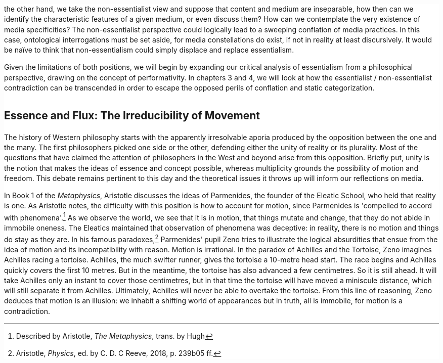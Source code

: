 the other hand, we take the non-essentialist view and suppose that
content and medium are inseparable, how then can we identify the
characteristic features of a given medium, or even discuss them? How can
we contemplate the very existence of media specificities? The
non-essentialist perspective could logically lead to a sweeping
conflation of media practices. In this case, ontological interrogations
must be set aside, for media constellations do exist, if not in reality
at least discursively. It would be naïve to think that non-essentialism
could simply displace and replace essentialism.

Given the limitations of both positions, we will begin by expanding our
critical analysis of essentialism from a philosophical perspective,
drawing on the concept of performativity. In chapters 3 and 4, we will
look at how the essentialist / non-essentialist contradiction can be
transcended in order to escape the opposed perils of conflation and
static categorization.

## Essence and Flux: The Irreducibility of Movement

The history of Western philosophy starts with the apparently
irresolvable aporia produced by the opposition between the one and the
many. The first philosophers picked one side or the other, defending
either the unity of reality or its plurality. Most of the questions that
have claimed the attention of philosophers in the West and beyond arise
from this opposition. Briefly put, unity is the notion that makes the
ideas of essence and concept possible, whereas multiplicity grounds the
possibility of motion and freedom. This debate remains pertinent to this
day and the theoretical issues it throws up will inform our reflections
on media.

In Book 1 of the *Metaphysics*, Aristotle discusses the ideas of
Parmenides, the founder of the Eleatic School, who held that reality is
one. As Aristotle notes, the difficulty with this position is how to
account for motion, since Parmenides is 'compelled to accord with
phenomena'.[^03chapter2_3] As we observe the world, we see that it is in motion,
that things mutate and change, that they do not abide in immobile
oneness. The Eleatics maintained that observation of phenomena was
deceptive: in reality, there is no motion and things do stay as they
are. In his famous paradoxes,[^03chapter2_4] Parmenides' pupil Zeno tries to
illustrate the logical absurdities that ensue from the idea of motion
and its incompatibility with reason. Motion is irrational. In the
paradox of Achilles and the Tortoise, Zeno imagines Achilles racing a
tortoise. Achilles, the much swifter runner, gives the tortoise a
10-metre head start. The race begins and Achilles quickly covers the
first 10 metres. But in the meantime, the tortoise has also advanced a
few centimetres. So it is still ahead. It will take Achilles only an
instant to cover those centimetres, but in that time the tortoise will
have moved a miniscule distance, which will still separate it from
Achilles. Ultimately, Achilles will never be able to overtake the
tortoise. From this line of reasoning, Zeno deduces that motion is an
illusion: we inhabit a shifting world of appearances but in truth, all
is immobile, for motion is a contradiction.


[^03chapter2_1]: Henry Jenkins, *Convergence Culture: Where Old and New Media
[^03chapter2_2]: Lars Elleström, *Media Transformation: The Transfer of Media
[^03chapter2_3]: Described by Aristotle, *The Metaphysics*, trans. by Hugh
[^03chapter2_4]: Aristotle, *Physics*, ed. by C. D. C Reeve, 2018, p. 239b05 ff.
[^03chapter2_5]: Hermann Diels, Walther Kranz, and Kathleen Freeman, *The
[^03chapter2_6]: Plato, *Parmenides*, trans. by Benjamin Jowett, Adelaide: The
[^03chapter2_7]: Plato, *Parmenides*, p. 156d.
[^03chapter2_8]: For example, Fred Lawrence, *The Beginning and the Beyond: Papers
[^03chapter2_9]: Daniel Sibony, *Entre-deux: l'origine en partage*, Paris: Editions
[^03chapter2_10]: Alexander R Galloway, *The Interface Effect*, Cambridge, UK;
[^03chapter2_11]: Applied to media, the French word *support* refers to the
[^03chapter2_12]: Donald A. Norman, *The Design of Everyday Things*, 1st Basic
[^03chapter2_13]: See Trésor de la Langue Française informatisé, on line:
[^03chapter2_14]: Bruno Bachimont, 'Le numérique comme support de la connaissance:
[^03chapter2_15]: Galloway, *The Interface Effect*, p. 39/40.
[^03chapter2_16]: We use the English word 'apparatus' for the French word
[^03chapter2_17]: R. Grusin, *Premediation: Affect and Mediality After 9/11*, 2010
[^03chapter2_18]: Foucault and others, *Dits et écrits, 1954-1988. II, II,* p. 299.
[^03chapter2_19]: Agamben, *'What Is an Apparatus?' And Other Essays*, pp. 2-3.
[^03chapter2_20]: Éliséo Véron, 'De l'image sémiologique aux discursivités, From
[^03chapter2_21]: Bachimont, *Le sens de la technique: Le numérique et le calcul*,
[^03chapter2_22]: Bachimont, *Le sens de la technique: Le numérique et le calcul*,
[^03chapter2_23]: Craig Dworkin, *No Medium*, 1st MIT Press paperback edition,
[^03chapter2_24]: Dworkin, *No Medium*, p. 28.
[^03chapter2_25]: Judith Butler, *Gender Trouble: Feminism and the Subversion of
[^03chapter2_26]: François Cusset, *French Theory: How Foucault, Derrida, Deleuze,
[^03chapter2_27]: For an overview of the two concepts and their history, see
[^03chapter2_28]: Robert C. Bishop, 'Determinism and Indeterminism'
[^03chapter2_29]: Aristotle outlines the argument in *On Interpretation* 18b35. For
[^03chapter2_30]: Judith Butler, *Excitable Speech: A Politics of the
[^03chapter2_31]: John Langshaw Austin, *How to Do Things with Words: \[The William
[^03chapter2_32]: Matteo Treleani, 'Le spectre et l'automate. Deux figures du